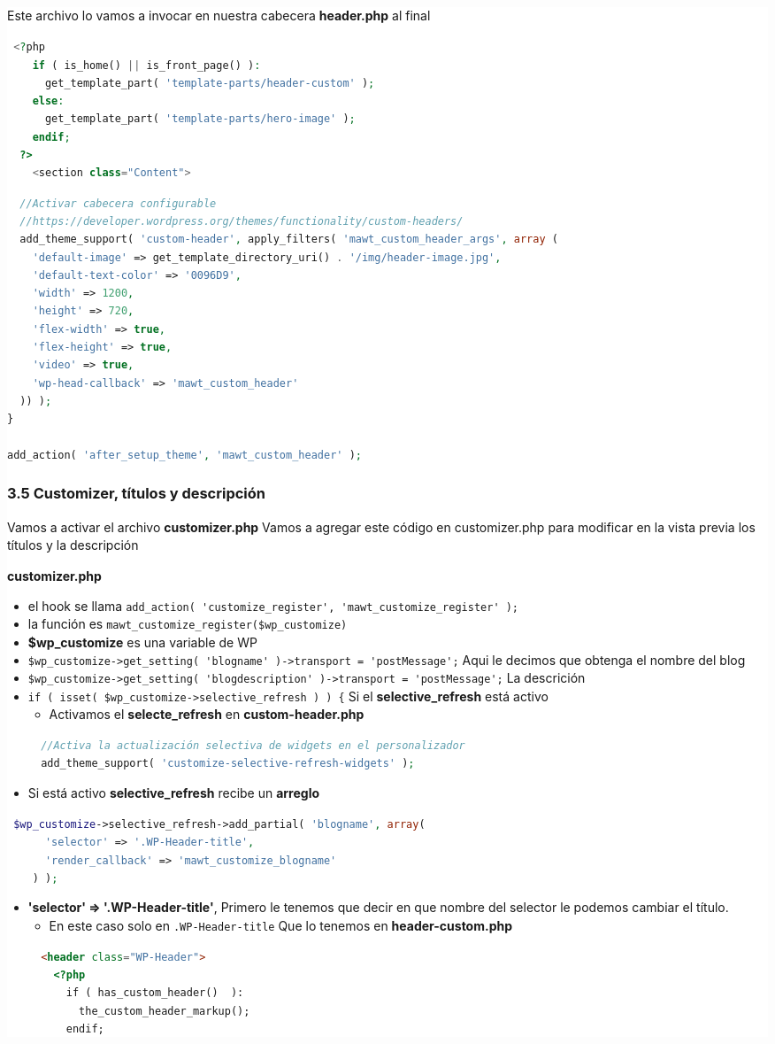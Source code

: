 Este archivo lo vamos a invocar en nuestra cabecera __header.php__ al final

````php
 <?php
    if ( is_home() || is_front_page() ):
      get_template_part( 'template-parts/header-custom' );
    else:
      get_template_part( 'template-parts/hero-image' );
    endif;
  ?>
    <section class="Content">
````



````php
  //Activar cabecera configurable
  //https://developer.wordpress.org/themes/functionality/custom-headers/
  add_theme_support( 'custom-header', apply_filters( 'mawt_custom_header_args', array (
    'default-image' => get_template_directory_uri() . '/img/header-image.jpg',
    'default-text-color' => '0096D9',
    'width' => 1200,
    'height' => 720,
    'flex-width' => true,
    'flex-height' => true,
    'video' => true,
    'wp-head-callback' => 'mawt_custom_header'
  )) );
}

add_action( 'after_setup_theme', 'mawt_custom_header' );
````

### 3.5 Customizer, títulos y descripción
Vamos a activar el archivo __customizer.php__ Vamos a agregar este código en customizer.php para modificar en la vista previa los títulos y la descripción

__customizer.php__

+ el hook se llama `add_action( 'customize_register', 'mawt_customize_register' );`
+ la función es `mawt_customize_register($wp_customize)`
+ __$wp_customize__ es una variable de WP
+ `$wp_customize->get_setting( 'blogname' )->transport = 'postMessage';` Aqui le decimos que obtenga el nombre del blog
+ `$wp_customize->get_setting( 'blogdescription' )->transport = 'postMessage';` La descrición
+ `if ( isset( $wp_customize->selective_refresh ) ) {` Si el __selective_refresh__ está activo 
    + Activamos el __selecte_refresh__ en __custom-header.php__
    ````php
      //Activa la actualización selectiva de widgets en el personalizador
      add_theme_support( 'customize-selective-refresh-widgets' );
    ````
+ Si está activo __selective_refresh__ recibe un __arreglo__

````php
 $wp_customize->selective_refresh->add_partial( 'blogname', array(
      'selector' => '.WP-Header-title',
      'render_callback' => 'mawt_customize_blogname'
    ) );
````
+ __'selector' => '.WP-Header-title'__, Primero le tenemos que decir en que nombre del selector le podemos cambiar el título. 
    + En este caso solo en `.WP-Header-title` Que lo tenemos en __header-custom.php__
    ````html
      <header class="WP-Header">
        <?php
          if ( has_custom_header()  ):
            the_custom_header_markup();
          endif;